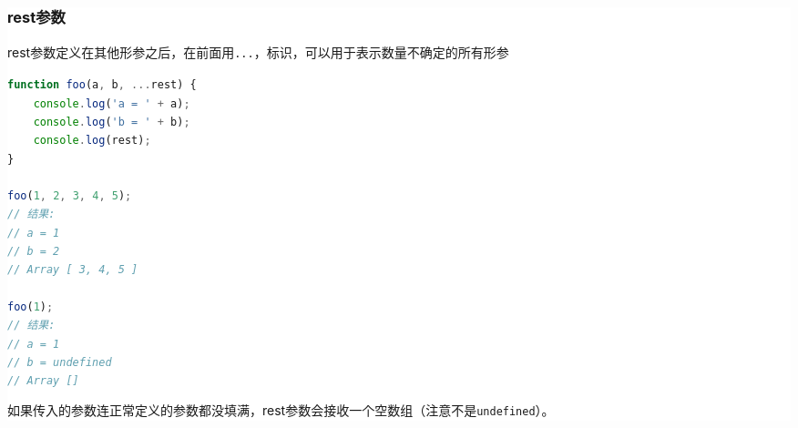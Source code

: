 ### rest参数

rest参数定义在其他形参之后，在前面用`...`，标识，可以用于表示数量不确定的所有形参

```js
function foo(a, b, ...rest) {
    console.log('a = ' + a);
    console.log('b = ' + b);
    console.log(rest);
}

foo(1, 2, 3, 4, 5);
// 结果:
// a = 1
// b = 2
// Array [ 3, 4, 5 ]

foo(1);
// 结果:
// a = 1
// b = undefined
// Array []
```

如果传入的参数连正常定义的参数都没填满，rest参数会接收一个空数组（注意不是`undefined`）。